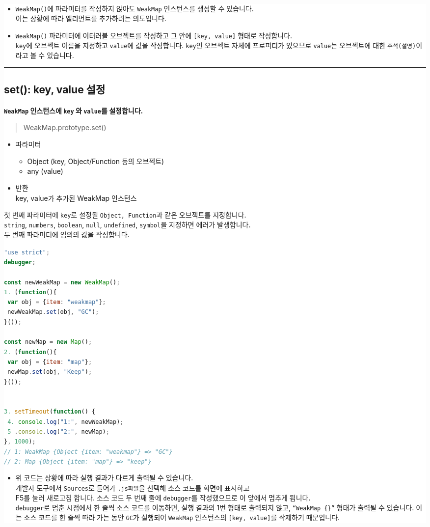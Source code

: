 *   `WeakMap()`에 파라미터를 작성하지 않아도 `WeakMap` 인스턴스를 생성할 수 있습니다.  
    이는 상황에 따라 엘리먼트를 추가하려는 의도입니다.


*   `WeakMap()` 파라미터에 이터러블 오브젝트를 작성하고 그 안에 `[key, value]` 형태로 작성합니다.  
    `key`에 오브젝트 이름을 지정하고 `value`에 값을 작성합니다. `key`인 오브젝트 자체에 프로퍼티가 있으므로 `value`는 오브젝트에 대한 `주석(설명)`이라고 볼 수 있습니다.

* * *

<h2 id="WeakMap_set">set(): key, value 설정</h2>

**`WeakMap` 인스턴스에 `key` 와 `value`를 설정합니다.**

> WeakMap.prototype.set()

*   파라미터
    
    *   Object (key, Object/Function 등의 오브젝트)
    *   any (value)
*   반환  
    key, value가 추가된 WeakMap 인스턴스
    

첫 번째 파라미터에 `key`로 설정될 `Object, Function`과 같은 오브젝트를 지정합니다.  
`string`, `numbers`, `boolean`, `null`, `undefined`, `symbol`을 지정하면 에러가 발생합니다.  
두 번째 파라미터에 임의의 값을 작성합니다.

```js set-1
"use strict";  
debugger;  
  
const newWeakMap = new WeakMap();  
1. (function(){  
 var obj = {item: "weakmap"};  
 newWeakMap.set(obj, "GC");  
}());  
  
const newMap = new Map();  
2. (function(){  
 var obj = {item: "map"};  
 newMap.set(obj, "Keep");  
}());  
  
  
3. setTimeout(function() {  
 4. console.log("1:", newWeakMap);  
 5 .console.log("2:", newMap);  
}, 1000);  
// 1: WeakMap {Object {item: "weakmap"} => "GC"}  
// 2: Map {Object {item: "map"} => "keep"}  
```

*   위 코드는 상황에 따라 실행 결과가 다르게 출력될 수 있습니다.  
    개발자 도구에서 `Sources`로 들어가 `.js파일`을 선택해 소스 코드를 화면에 표시하고  
    F5를 눌러 새로고침 합니다. 소스 코드 두 번째 줄에 `debugger`를 작성했으므로 이 앞에서 멈추게 됩니다.  
    `debugger`로 멈춘 시점에서 한 줄씩 소스 코드를 이동하면, 실행 결과의 1번 형태로 출력되지 않고, `“WeakMap {}”` 형태가 출력될 수 있습니다. 이는 소스 코드를 한 줄씩 따라 가는 동안 `GC`가 실행되어 `WeakMap` 인스턴스의 `[key, value]`를 삭제하기 때문입니다.
